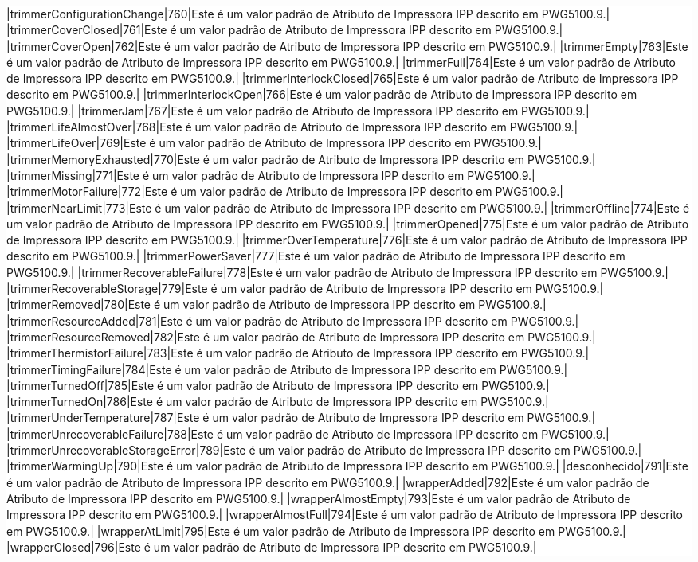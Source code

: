 |trimmerConfigurationChange|760|Este é um valor padrão de Atributo de Impressora IPP descrito em PWG5100.9.|
|trimmerCoverClosed|761|Este é um valor padrão de Atributo de Impressora IPP descrito em PWG5100.9.|
|trimmerCoverOpen|762|Este é um valor padrão de Atributo de Impressora IPP descrito em PWG5100.9.|
|trimmerEmpty|763|Este é um valor padrão de Atributo de Impressora IPP descrito em PWG5100.9.|
|trimmerFull|764|Este é um valor padrão de Atributo de Impressora IPP descrito em PWG5100.9.|
|trimmerInterlockClosed|765|Este é um valor padrão de Atributo de Impressora IPP descrito em PWG5100.9.|
|trimmerInterlockOpen|766|Este é um valor padrão de Atributo de Impressora IPP descrito em PWG5100.9.|
|trimmerJam|767|Este é um valor padrão de Atributo de Impressora IPP descrito em PWG5100.9.|
|trimmerLifeAlmostOver|768|Este é um valor padrão de Atributo de Impressora IPP descrito em PWG5100.9.|
|trimmerLifeOver|769|Este é um valor padrão de Atributo de Impressora IPP descrito em PWG5100.9.|
|trimmerMemoryExhausted|770|Este é um valor padrão de Atributo de Impressora IPP descrito em PWG5100.9.|
|trimmerMissing|771|Este é um valor padrão de Atributo de Impressora IPP descrito em PWG5100.9.|
|trimmerMotorFailure|772|Este é um valor padrão de Atributo de Impressora IPP descrito em PWG5100.9.|
|trimmerNearLimit|773|Este é um valor padrão de Atributo de Impressora IPP descrito em PWG5100.9.|
|trimmerOffline|774|Este é um valor padrão de Atributo de Impressora IPP descrito em PWG5100.9.|
|trimmerOpened|775|Este é um valor padrão de Atributo de Impressora IPP descrito em PWG5100.9.|
|trimmerOverTemperature|776|Este é um valor padrão de Atributo de Impressora IPP descrito em PWG5100.9.|
|trimmerPowerSaver|777|Este é um valor padrão de Atributo de Impressora IPP descrito em PWG5100.9.|
|trimmerRecoverableFailure|778|Este é um valor padrão de Atributo de Impressora IPP descrito em PWG5100.9.|
|trimmerRecoverableStorage|779|Este é um valor padrão de Atributo de Impressora IPP descrito em PWG5100.9.|
|trimmerRemoved|780|Este é um valor padrão de Atributo de Impressora IPP descrito em PWG5100.9.|
|trimmerResourceAdded|781|Este é um valor padrão de Atributo de Impressora IPP descrito em PWG5100.9.|
|trimmerResourceRemoved|782|Este é um valor padrão de Atributo de Impressora IPP descrito em PWG5100.9.|
|trimmerThermistorFailure|783|Este é um valor padrão de Atributo de Impressora IPP descrito em PWG5100.9.|
|trimmerTimingFailure|784|Este é um valor padrão de Atributo de Impressora IPP descrito em PWG5100.9.|
|trimmerTurnedOff|785|Este é um valor padrão de Atributo de Impressora IPP descrito em PWG5100.9.|
|trimmerTurnedOn|786|Este é um valor padrão de Atributo de Impressora IPP descrito em PWG5100.9.|
|trimmerUnderTemperature|787|Este é um valor padrão de Atributo de Impressora IPP descrito em PWG5100.9.|
|trimmerUnrecoverableFailure|788|Este é um valor padrão de Atributo de Impressora IPP descrito em PWG5100.9.|
|trimmerUnrecoverableStorageError|789|Este é um valor padrão de Atributo de Impressora IPP descrito em PWG5100.9.|
|trimmerWarmingUp|790|Este é um valor padrão de Atributo de Impressora IPP descrito em PWG5100.9.|
|desconhecido|791|Este é um valor padrão de Atributo de Impressora IPP descrito em PWG5100.9.|
|wrapperAdded|792|Este é um valor padrão de Atributo de Impressora IPP descrito em PWG5100.9.|
|wrapperAlmostEmpty|793|Este é um valor padrão de Atributo de Impressora IPP descrito em PWG5100.9.|
|wrapperAlmostFull|794|Este é um valor padrão de Atributo de Impressora IPP descrito em PWG5100.9.|
|wrapperAtLimit|795|Este é um valor padrão de Atributo de Impressora IPP descrito em PWG5100.9.|
|wrapperClosed|796|Este é um valor padrão de Atributo de Impressora IPP descrito em PWG5100.9.|